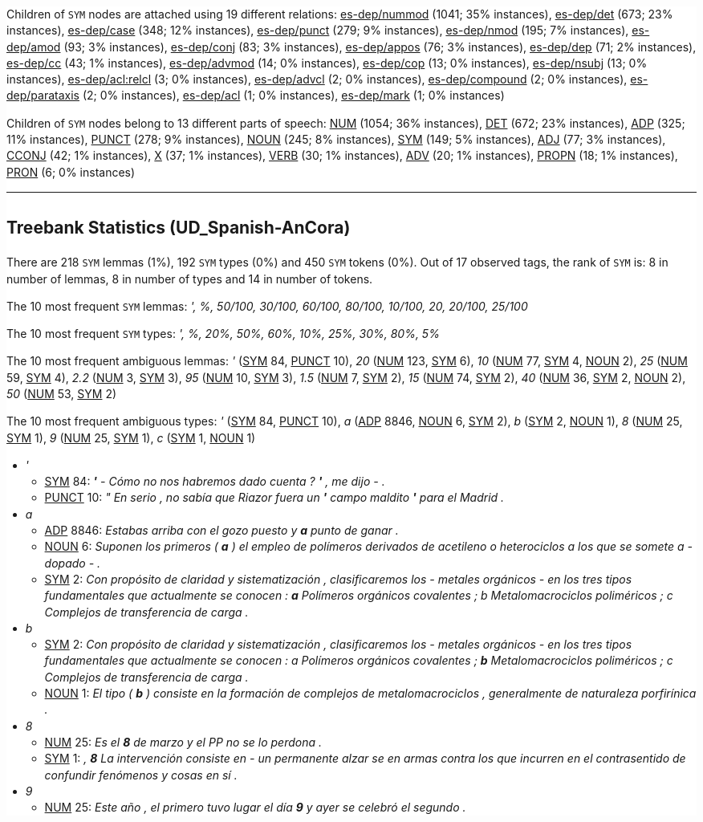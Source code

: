 Children of `SYM` nodes are attached using 19 different relations: [es-dep/nummod]() (1041; 35% instances), [es-dep/det]() (673; 23% instances), [es-dep/case]() (348; 12% instances), [es-dep/punct]() (279; 9% instances), [es-dep/nmod]() (195; 7% instances), [es-dep/amod]() (93; 3% instances), [es-dep/conj]() (83; 3% instances), [es-dep/appos]() (76; 3% instances), [es-dep/dep]() (71; 2% instances), [es-dep/cc]() (43; 1% instances), [es-dep/advmod]() (14; 0% instances), [es-dep/cop]() (13; 0% instances), [es-dep/nsubj]() (13; 0% instances), [es-dep/acl:relcl]() (3; 0% instances), [es-dep/advcl]() (2; 0% instances), [es-dep/compound]() (2; 0% instances), [es-dep/parataxis]() (2; 0% instances), [es-dep/acl]() (1; 0% instances), [es-dep/mark]() (1; 0% instances)

Children of `SYM` nodes belong to 13 different parts of speech: [NUM]() (1054; 36% instances), [DET]() (672; 23% instances), [ADP]() (325; 11% instances), [PUNCT]() (278; 9% instances), [NOUN]() (245; 8% instances), [SYM]() (149; 5% instances), [ADJ]() (77; 3% instances), [CCONJ]() (42; 1% instances), [X]() (37; 1% instances), [VERB]() (30; 1% instances), [ADV]() (20; 1% instances), [PROPN]() (18; 1% instances), [PRON]() (6; 0% instances)



--------------------------------------------------------------------------------

## Treebank Statistics (UD_Spanish-AnCora)

There are 218 `SYM` lemmas (1%), 192 `SYM` types (0%) and 450 `SYM` tokens (0%).
Out of 17 observed tags, the rank of `SYM` is: 8 in number of lemmas, 8 in number of types and 14 in number of tokens.

The 10 most frequent `SYM` lemmas: <em>', %, 50/100, 30/100, 60/100, 80/100, 10/100, 20, 20/100, 25/100</em>

The 10 most frequent `SYM` types:  <em>', %, 20%, 50%, 60%, 10%, 25%, 30%, 80%, 5%</em>

The 10 most frequent ambiguous lemmas: <em>'</em> ([SYM]() 84, [PUNCT]() 10), <em>20</em> ([NUM]() 123, [SYM]() 6), <em>10</em> ([NUM]() 77, [SYM]() 4, [NOUN]() 2), <em>25</em> ([NUM]() 59, [SYM]() 4), <em>2.2</em> ([NUM]() 3, [SYM]() 3), <em>95</em> ([NUM]() 10, [SYM]() 3), <em>1.5</em> ([NUM]() 7, [SYM]() 2), <em>15</em> ([NUM]() 74, [SYM]() 2), <em>40</em> ([NUM]() 36, [SYM]() 2, [NOUN]() 2), <em>50</em> ([NUM]() 53, [SYM]() 2)

The 10 most frequent ambiguous types:  <em>'</em> ([SYM]() 84, [PUNCT]() 10), <em>a</em> ([ADP]() 8846, [NOUN]() 6, [SYM]() 2), <em>b</em> ([SYM]() 2, [NOUN]() 1), <em>8</em> ([NUM]() 25, [SYM]() 1), <em>9</em> ([NUM]() 25, [SYM]() 1), <em>c</em> ([SYM]() 1, [NOUN]() 1)


* <em>'</em>
  * [SYM]() 84: <em><b>'</b> - Cómo no nos habremos dado cuenta ? <b>'</b> , me dijo - .</em>
  * [PUNCT]() 10: <em>" En serio , no sabía que Riazor fuera un <b>'</b> campo maldito <b>'</b> para el Madrid .</em>
* <em>a</em>
  * [ADP]() 8846: <em>Estabas arriba con el gozo puesto y <b>a</b> punto de ganar .</em>
  * [NOUN]() 6: <em>Suponen los primeros ( <b>a</b> ) el empleo de polímeros derivados de acetileno o heterociclos a los que se somete a - dopado - .</em>
  * [SYM]() 2: <em>Con propósito de claridad y sistematización , clasificaremos los - metales orgánicos - en los tres tipos fundamentales que actualmente se conocen : <b>a</b> Polímeros orgánicos covalentes ; b Metalomacrociclos poliméricos ; c Complejos de transferencia de carga .</em>
* <em>b</em>
  * [SYM]() 2: <em>Con propósito de claridad y sistematización , clasificaremos los - metales orgánicos - en los tres tipos fundamentales que actualmente se conocen : a Polímeros orgánicos covalentes ; <b>b</b> Metalomacrociclos poliméricos ; c Complejos de transferencia de carga .</em>
  * [NOUN]() 1: <em>El tipo ( <b>b</b> ) consiste en la formación de complejos de metalomacrociclos , generalmente de naturaleza porfirínica .</em>
* <em>8</em>
  * [NUM]() 25: <em>Es el <b>8</b> de marzo y el PP no se lo perdona .</em>
  * [SYM]() 1: <em>, <b>8</b> La intervención consiste en - un permanente alzar se en armas contra los que incurren en el contrasentido de confundir fenómenos y cosas en sí .</em>
* <em>9</em>
  * [NUM]() 25: <em>Este año , el primero tuvo lugar el día <b>9</b> y ayer se celebró el segundo .</em>